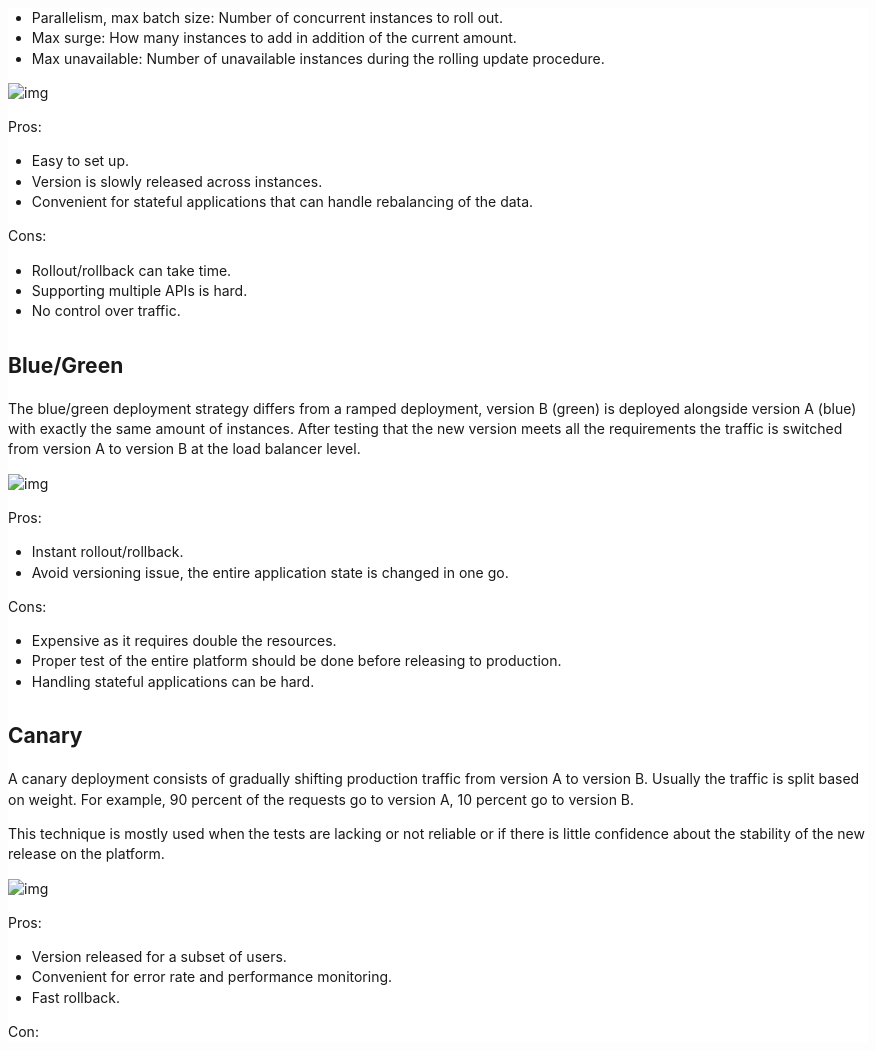 - Parallelism, max batch size: Number of concurrent instances to roll out.
- Max surge: How many instances to add in addition of the current amount.
- Max unavailable: Number of unavailable instances during the rolling update procedure.

![img](https://storage.googleapis.com/cdn.thenewstack.io/media/2017/11/5bddc931-ramped.gif)

Pros:

- Easy to set up.
- Version is slowly released across instances.
- Convenient for stateful applications that can handle rebalancing of the data.

Cons:

- Rollout/rollback can take time.
- Supporting multiple APIs is hard.
- No control over traffic.

## Blue/Green

The blue/green deployment strategy differs from a ramped deployment,  version B (green) is deployed alongside version A (blue) with exactly  the same amount of instances. After testing that the new version meets  all the requirements the traffic is switched from version A to version B at the load balancer level.

![img](https://storage.googleapis.com/cdn.thenewstack.io/media/2017/11/73a2824d-blue-green.gif)

Pros:

- Instant rollout/rollback.
- Avoid versioning issue, the entire application state is changed in one go.

Cons:

- Expensive as it requires double the resources.
- Proper test of the entire platform should be done before releasing to production.
- Handling stateful applications can be hard.

## Canary

A canary deployment consists of gradually shifting production traffic from version A to version B. Usually the traffic is split based on  weight. For example, 90 percent of the requests go to version A, 10  percent go to version B.

This technique is mostly used when the tests are lacking or not  reliable or if there is little confidence about the stability of the new release on the platform.

![img](https://storage.googleapis.com/cdn.thenewstack.io/media/2017/11/a6324354-canary.gif)

Pros:

- Version released for a subset of users.
- Convenient for error rate and performance monitoring.
- Fast rollback.

Con:
